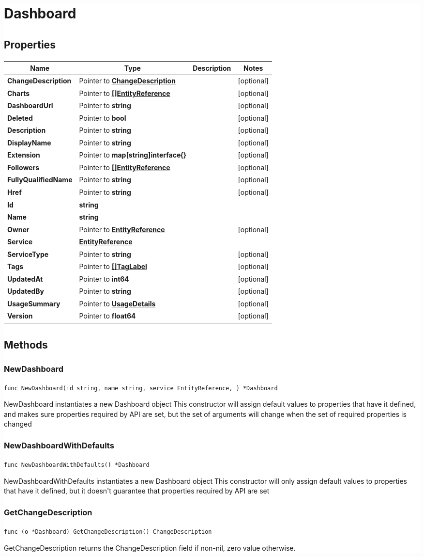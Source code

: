 # Dashboard

## Properties

Name | Type | Description | Notes
------------ | ------------- | ------------- | -------------
**ChangeDescription** | Pointer to [**ChangeDescription**](ChangeDescription.md) |  | [optional] 
**Charts** | Pointer to [**[]EntityReference**](EntityReference.md) |  | [optional] 
**DashboardUrl** | Pointer to **string** |  | [optional] 
**Deleted** | Pointer to **bool** |  | [optional] 
**Description** | Pointer to **string** |  | [optional] 
**DisplayName** | Pointer to **string** |  | [optional] 
**Extension** | Pointer to **map[string]interface{}** |  | [optional] 
**Followers** | Pointer to [**[]EntityReference**](EntityReference.md) |  | [optional] 
**FullyQualifiedName** | Pointer to **string** |  | [optional] 
**Href** | Pointer to **string** |  | [optional] 
**Id** | **string** |  | 
**Name** | **string** |  | 
**Owner** | Pointer to [**EntityReference**](EntityReference.md) |  | [optional] 
**Service** | [**EntityReference**](EntityReference.md) |  | 
**ServiceType** | Pointer to **string** |  | [optional] 
**Tags** | Pointer to [**[]TagLabel**](TagLabel.md) |  | [optional] 
**UpdatedAt** | Pointer to **int64** |  | [optional] 
**UpdatedBy** | Pointer to **string** |  | [optional] 
**UsageSummary** | Pointer to [**UsageDetails**](UsageDetails.md) |  | [optional] 
**Version** | Pointer to **float64** |  | [optional] 

## Methods

### NewDashboard

`func NewDashboard(id string, name string, service EntityReference, ) *Dashboard`

NewDashboard instantiates a new Dashboard object
This constructor will assign default values to properties that have it defined,
and makes sure properties required by API are set, but the set of arguments
will change when the set of required properties is changed

### NewDashboardWithDefaults

`func NewDashboardWithDefaults() *Dashboard`

NewDashboardWithDefaults instantiates a new Dashboard object
This constructor will only assign default values to properties that have it defined,
but it doesn't guarantee that properties required by API are set

### GetChangeDescription

`func (o *Dashboard) GetChangeDescription() ChangeDescription`

GetChangeDescription returns the ChangeDescription field if non-nil, zero value otherwise.
